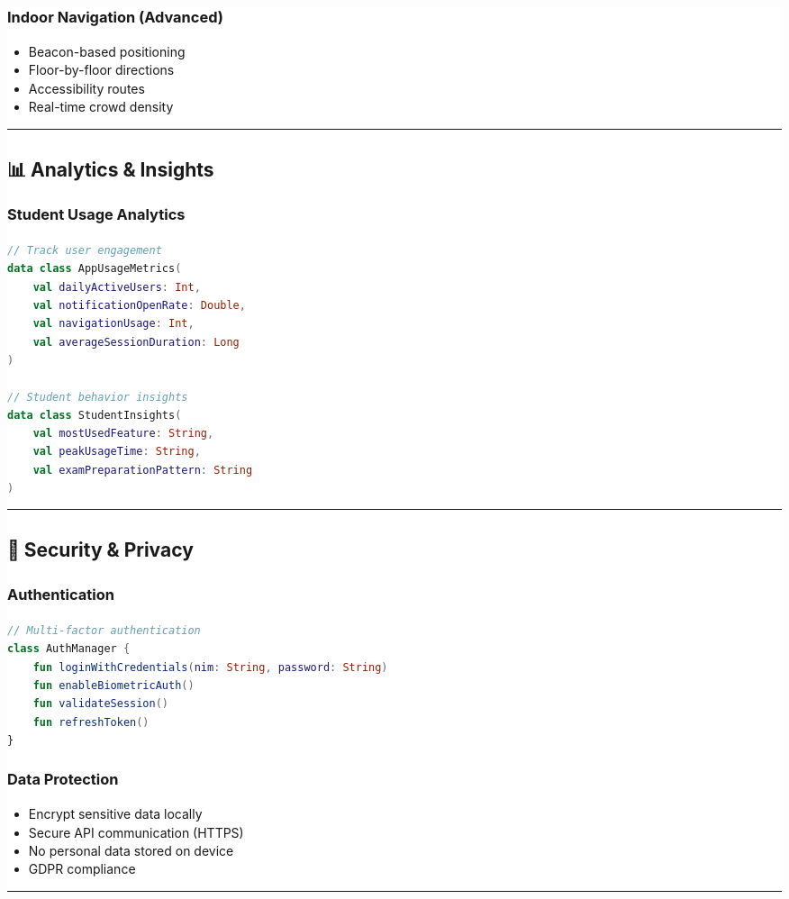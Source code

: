 ### Indoor Navigation (Advanced)
- Beacon-based positioning
- Floor-by-floor directions
- Accessibility routes
- Real-time crowd density

---

## 📊 Analytics & Insights

### Student Usage Analytics
```kotlin
// Track user engagement
data class AppUsageMetrics(
    val dailyActiveUsers: Int,
    val notificationOpenRate: Double,
    val navigationUsage: Int,
    val averageSessionDuration: Long
)

// Student behavior insights
data class StudentInsights(
    val mostUsedFeature: String,
    val peakUsageTime: String,
    val examPreparationPattern: String
)
```

---

## 🔐 Security & Privacy

### Authentication
```kotlin
// Multi-factor authentication
class AuthManager {
    fun loginWithCredentials(nim: String, password: String)
    fun enableBiometricAuth()
    fun validateSession()
    fun refreshToken()
}
```

### Data Protection
- Encrypt sensitive data locally
- Secure API communication (HTTPS)
- No personal data stored on device
- GDPR compliance

---
